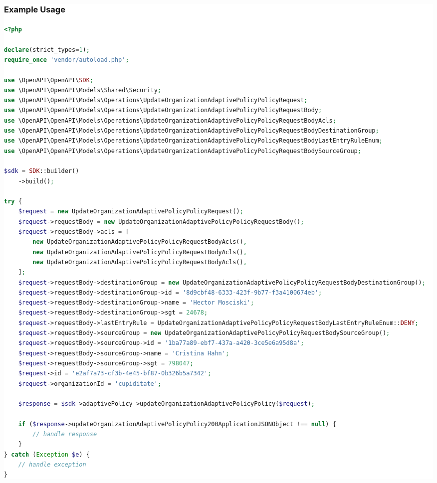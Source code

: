 ### Example Usage

```php
<?php

declare(strict_types=1);
require_once 'vendor/autoload.php';

use \OpenAPI\OpenAPI\SDK;
use \OpenAPI\OpenAPI\Models\Shared\Security;
use \OpenAPI\OpenAPI\Models\Operations\UpdateOrganizationAdaptivePolicyPolicyRequest;
use \OpenAPI\OpenAPI\Models\Operations\UpdateOrganizationAdaptivePolicyPolicyRequestBody;
use \OpenAPI\OpenAPI\Models\Operations\UpdateOrganizationAdaptivePolicyPolicyRequestBodyAcls;
use \OpenAPI\OpenAPI\Models\Operations\UpdateOrganizationAdaptivePolicyPolicyRequestBodyDestinationGroup;
use \OpenAPI\OpenAPI\Models\Operations\UpdateOrganizationAdaptivePolicyPolicyRequestBodyLastEntryRuleEnum;
use \OpenAPI\OpenAPI\Models\Operations\UpdateOrganizationAdaptivePolicyPolicyRequestBodySourceGroup;

$sdk = SDK::builder()
    ->build();

try {
    $request = new UpdateOrganizationAdaptivePolicyPolicyRequest();
    $request->requestBody = new UpdateOrganizationAdaptivePolicyPolicyRequestBody();
    $request->requestBody->acls = [
        new UpdateOrganizationAdaptivePolicyPolicyRequestBodyAcls(),
        new UpdateOrganizationAdaptivePolicyPolicyRequestBodyAcls(),
        new UpdateOrganizationAdaptivePolicyPolicyRequestBodyAcls(),
    ];
    $request->requestBody->destinationGroup = new UpdateOrganizationAdaptivePolicyPolicyRequestBodyDestinationGroup();
    $request->requestBody->destinationGroup->id = '8d9cbf48-6333-423f-9b77-f3a4100674eb';
    $request->requestBody->destinationGroup->name = 'Hector Mosciski';
    $request->requestBody->destinationGroup->sgt = 24678;
    $request->requestBody->lastEntryRule = UpdateOrganizationAdaptivePolicyPolicyRequestBodyLastEntryRuleEnum::DENY;
    $request->requestBody->sourceGroup = new UpdateOrganizationAdaptivePolicyPolicyRequestBodySourceGroup();
    $request->requestBody->sourceGroup->id = '1ba77a89-ebf7-437a-a420-3ce5e6a95d8a';
    $request->requestBody->sourceGroup->name = 'Cristina Hahn';
    $request->requestBody->sourceGroup->sgt = 798047;
    $request->id = 'e2af7a73-cf3b-4e45-bf87-0b326b5a7342';
    $request->organizationId = 'cupiditate';

    $response = $sdk->adaptivePolicy->updateOrganizationAdaptivePolicyPolicy($request);

    if ($response->updateOrganizationAdaptivePolicyPolicy200ApplicationJSONObject !== null) {
        // handle response
    }
} catch (Exception $e) {
    // handle exception
}
```
